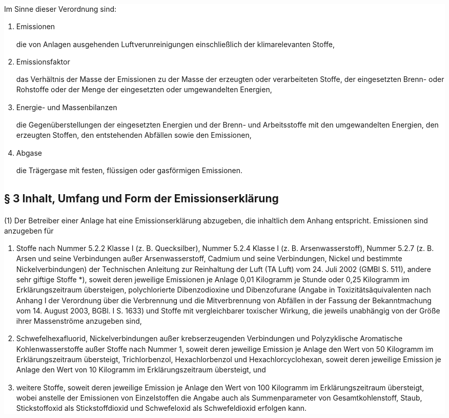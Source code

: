 Im Sinne dieser Verordnung sind:

1.  Emissionen

    die von Anlagen ausgehenden Luftverunreinigungen einschließlich der
    klimarelevanten Stoffe,


2.  Emissionsfaktor

    das Verhältnis der Masse der Emissionen zu der Masse der erzeugten
    oder verarbeiteten Stoffe, der eingesetzten Brenn- oder Rohstoffe oder
    der Menge der eingesetzten oder umgewandelten Energien,


3.  Energie- und Massenbilanzen

    die Gegenüberstellungen der eingesetzten Energien und der Brenn- und
    Arbeitsstoffe mit den umgewandelten Energien, den erzeugten Stoffen,
    den entstehenden Abfällen sowie den Emissionen,


4.  Abgase

    die Trägergase mit festen, flüssigen oder gasförmigen Emissionen.





## § 3 Inhalt, Umfang und Form der Emissionserklärung

(1) Der Betreiber einer Anlage hat eine Emissionserklärung abzugeben,
die inhaltlich dem Anhang entspricht. Emissionen sind anzugeben für

1.  Stoffe nach Nummer 5.2.2 Klasse I (z. B. Quecksilber), Nummer 5.2.4
    Klasse I (z. B. Arsenwasserstoff), Nummer 5.2.7 (z. B. Arsen und seine
    Verbindungen außer Arsenwasserstoff, Cadmium und seine Verbindungen,
    Nickel und bestimmte Nickelverbindungen) der Technischen Anleitung zur
    Reinhaltung der Luft (TA Luft) vom 24. Juli 2002 (GMBl S. 511), andere
    sehr giftige Stoffe \*), soweit deren jeweilige Emissionen je Anlage
    0,01 Kilogramm je Stunde oder 0,25 Kilogramm im Erklärungszeitraum
    übersteigen, polychlorierte Dibenzodioxine und Dibenzofurane (Angabe
    in Toxizitätsäquivalenten nach Anhang I der Verordnung über die
    Verbrennung und die Mitverbrennung von Abfällen in der Fassung der
    Bekanntmachung vom 14. August 2003, BGBl. I S. 1633) und Stoffe mit
    vergleichbarer toxischer Wirkung, die jeweils unabhängig von der Größe
    ihrer Massenströme anzugeben sind,


2.  Schwefelhexafluorid, Nickelverbindungen außer krebserzeugenden
    Verbindungen und Polyzyklische Aromatische Kohlenwasserstoffe außer
    Stoffe nach Nummer 1, soweit deren jeweilige Emission je Anlage den
    Wert von 50 Kilogramm im Erklärungszeitraum übersteigt,
    Trichlorbenzol, Hexachlorbenzol und Hexachlorcyclohexan, soweit deren
    jeweilige Emission je Anlage den Wert von 10 Kilogramm im
    Erklärungszeitraum übersteigt, und


3.  weitere Stoffe, soweit deren jeweilige Emission je Anlage den Wert von
    100 Kilogramm im Erklärungszeitraum übersteigt, wobei anstelle der
    Emissionen von Einzelstoffen die Angabe auch als Summenparameter von
    Gesamtkohlenstoff, Staub, Stickstoffoxid als Stickstoffdioxid und
    Schwefeloxid als Schwefeldioxid erfolgen kann.
